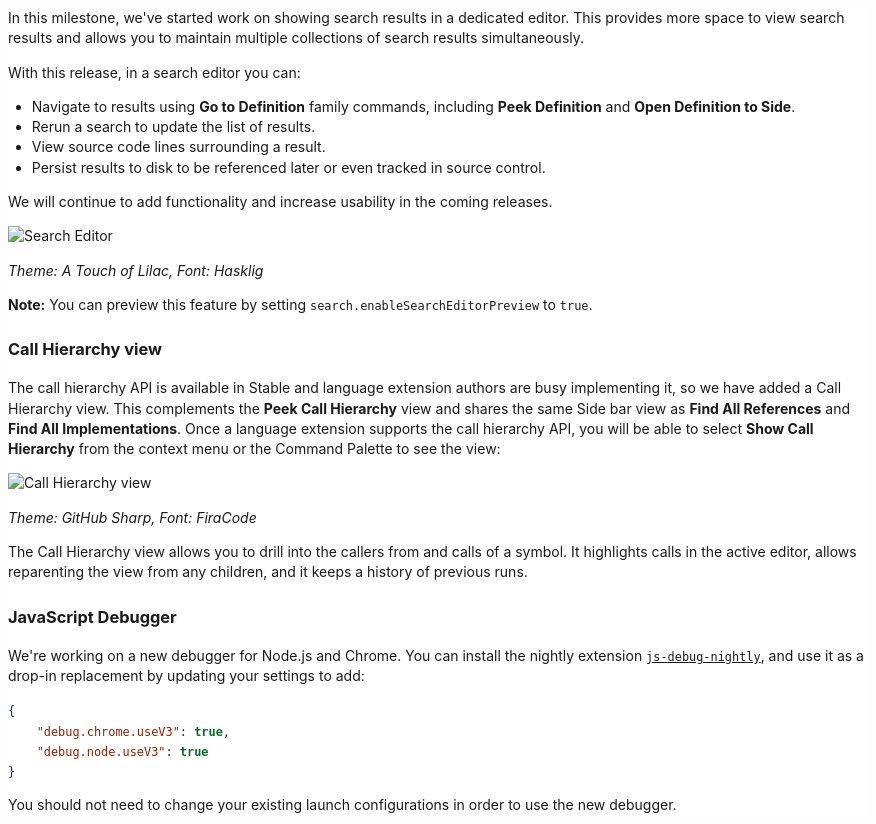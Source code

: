 In this milestone, we've started work on showing search results in a dedicated
editor. This provides more space to view search results and allows you to
maintain multiple collections of search results simultaneously.

With this release, in a search editor you can:

- Navigate to results using **Go to Definition** family commands, including
  **Peek Definition** and **Open Definition to Side**.
- Rerun a search to update the list of results.
- View source code lines surrounding a result.
- Persist results to disk to be referenced later or even tracked in source
  control.

We will continue to add functionality and increase usability in the coming
releases.

![Search Editor](images/1_41/search-editor.gif)

_Theme: A Touch of Lilac, Font: Hasklig_

**Note:** You can preview this feature by setting
`search.enableSearchEditorPreview` to `true`.

### Call Hierarchy view

The call hierarchy API is available in Stable and language extension authors are
busy implementing it, so we have added a Call Hierarchy view. This complements
the **Peek Call Hierarchy** view and shares the same Side bar view as **Find All
References** and **Find All Implementations**. Once a language extension
supports the call hierarchy API, you will be able to select **Show Call
Hierarchy** from the context menu or the Command Palette to see the view:

![Call Hierarchy view](images/1_41/callhierarchy-view.png)

_Theme: GitHub Sharp, Font: FiraCode_

The Call Hierarchy view allows you to drill into the callers from and calls of a
symbol. It highlights calls in the active editor, allows reparenting the view
from any children, and it keeps a history of previous runs.

### JavaScript Debugger

We're working on a new debugger for Node.js and Chrome. You can install the
nightly extension
[`js-debug-nightly`](https://marketplace.visualstudio.com/items?itemName=ms-vscode.js-debug-nightly),
and use it as a drop-in replacement by updating your settings to add:

```json
{
	"debug.chrome.useV3": true,
	"debug.node.useV3": true
}
```

You should not need to change your existing launch configurations in order to
use the new debugger.
